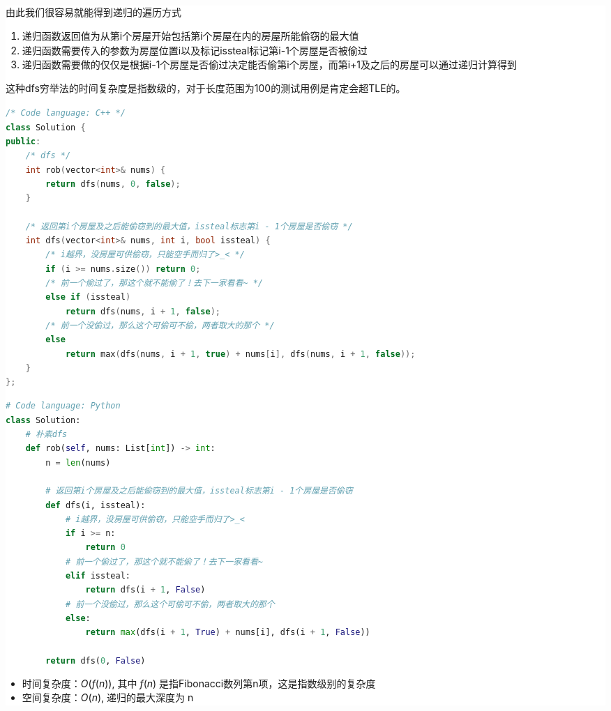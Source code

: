 由此我们很容易就能得到递归的遍历方式

1. 递归函数返回值为从第i个房屋开始包括第i个房屋在内的房屋所能偷窃的最大值
2. 递归函数需要传入的参数为房屋位置i以及标记issteal标记第i-1个房屋是否被偷过
3. 递归函数需要做的仅仅是根据i-1个房屋是否偷过决定能否偷第i个房屋，而第i+1及之后的房屋可以通过递归计算得到

这种dfs穷举法的时间复杂度是指数级的，对于长度范围为100的测试用例是肯定会超TLE的。

```cpp
/* Code language: C++ */
class Solution {
public:
    /* dfs */
    int rob(vector<int>& nums) {
        return dfs(nums, 0, false);
    }

    /* 返回第i个房屋及之后能偷窃到的最大值，issteal标志第i - 1个房屋是否偷窃 */
    int dfs(vector<int>& nums, int i, bool issteal) {
        /* i越界，没房屋可供偷窃，只能空手而归了>_< */
        if (i >= nums.size()) return 0;
        /* 前一个偷过了，那这个就不能偷了！去下一家看看~ */
        else if (issteal)
            return dfs(nums, i + 1, false);
        /* 前一个没偷过，那么这个可偷可不偷，两者取大的那个 */
        else
            return max(dfs(nums, i + 1, true) + nums[i], dfs(nums, i + 1, false));
    }
};
```

```python
# Code language: Python
class Solution:
    # 朴素dfs
    def rob(self, nums: List[int]) -> int:
        n = len(nums)

        # 返回第i个房屋及之后能偷窃到的最大值，issteal标志第i - 1个房屋是否偷窃
        def dfs(i, issteal):
            # i越界，没房屋可供偷窃，只能空手而归了>_<
            if i >= n:
                return 0
            # 前一个偷过了，那这个就不能偷了！去下一家看看~
            elif issteal:
                return dfs(i + 1, False)
            # 前一个没偷过，那么这个可偷可不偷，两者取大的那个
            else:
                return max(dfs(i + 1, True) + nums[i], dfs(i + 1, False))

        return dfs(0, False)
```

- 时间复杂度：$O(f(n))$, 其中 $f(n)$ 是指Fibonacci数列第n项，这是指数级别的复杂度
- 空间复杂度：$O(n)$, 递归的最大深度为 n

